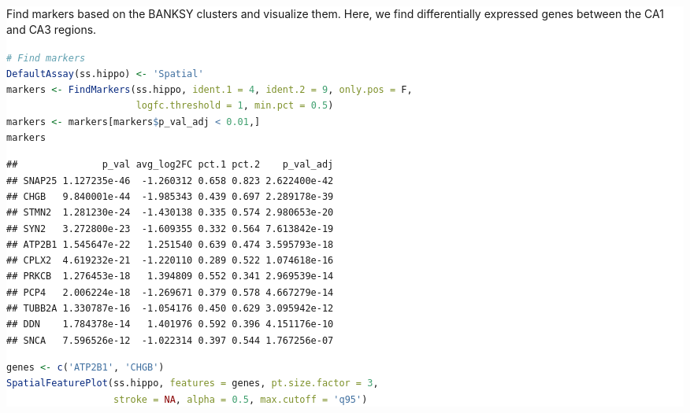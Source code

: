 Find markers based on the BANKSY clusters and visualize them. Here, we
find differentially expressed genes between the CA1 and CA3 regions.

``` r
# Find markers
DefaultAssay(ss.hippo) <- 'Spatial'
markers <- FindMarkers(ss.hippo, ident.1 = 4, ident.2 = 9, only.pos = F, 
                       logfc.threshold = 1, min.pct = 0.5)
markers <- markers[markers$p_val_adj < 0.01,]
markers
```

    ##               p_val avg_log2FC pct.1 pct.2    p_val_adj
    ## SNAP25 1.127235e-46  -1.260312 0.658 0.823 2.622400e-42
    ## CHGB   9.840001e-44  -1.985343 0.439 0.697 2.289178e-39
    ## STMN2  1.281230e-24  -1.430138 0.335 0.574 2.980653e-20
    ## SYN2   3.272800e-23  -1.609355 0.332 0.564 7.613842e-19
    ## ATP2B1 1.545647e-22   1.251540 0.639 0.474 3.595793e-18
    ## CPLX2  4.619232e-21  -1.220110 0.289 0.522 1.074618e-16
    ## PRKCB  1.276453e-18   1.394809 0.552 0.341 2.969539e-14
    ## PCP4   2.006224e-18  -1.269671 0.379 0.578 4.667279e-14
    ## TUBB2A 1.330787e-16  -1.054176 0.450 0.629 3.095942e-12
    ## DDN    1.784378e-14   1.401976 0.592 0.396 4.151176e-10
    ## SNCA   7.596526e-12  -1.022314 0.397 0.544 1.767256e-07

``` r
genes <- c('ATP2B1', 'CHGB')
SpatialFeaturePlot(ss.hippo, features = genes, pt.size.factor = 3, 
                   stroke = NA, alpha = 0.5, max.cutoff = 'q95')
```
